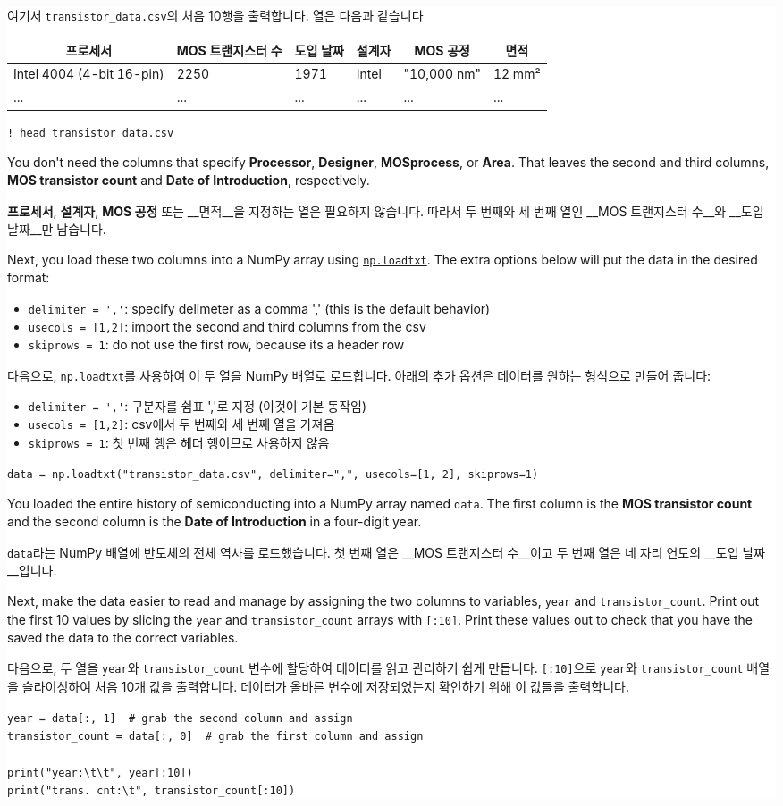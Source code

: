 여기서 `transistor_data.csv`의 처음 10행을 출력합니다. 열은 다음과 같습니다

|프로세서|MOS 트랜지스터 수|도입 날짜|설계자|MOS 공정|면적|
|---|---|---|---|---|---|
|Intel 4004 (4-bit  16-pin)|2250|1971|Intel|"10,000 nm"|12 mm²|
|...|...|...|...|...|...|

```{code-cell}
! head transistor_data.csv
```

You don't need the columns that specify __Processor__, __Designer__,
__MOSprocess__, or __Area__. That leaves the second and third columns,
__MOS transistor count__ and __Date of Introduction__, respectively.

__프로세서__, __설계자__, __MOS 공정__ 또는 __면적__을 지정하는 열은 필요하지 않습니다. 따라서 두 번째와 세 번째 열인 __MOS 트랜지스터 수__와 __도입 날짜__만 남습니다.

Next, you load these two columns into a NumPy array using
[`np.loadtxt`](https://numpy.org/doc/stable/reference/generated/numpy.loadtxt.html).
The extra options below will put the data in the desired format:

* `delimiter = ','`: specify delimeter as a comma ',' (this is the default behavior)
* `usecols = [1,2]`: import the second and third columns from the csv
* `skiprows = 1`: do not use the first row, because its a header row

다음으로, [`np.loadtxt`](https://numpy.org/doc/stable/reference/generated/numpy.loadtxt.html)를 사용하여 이 두 열을 NumPy 배열로 로드합니다.
아래의 추가 옵션은 데이터를 원하는 형식으로 만들어 줍니다:

* `delimiter = ','`: 구분자를 쉼표 ','로 지정 (이것이 기본 동작임)
* `usecols = [1,2]`: csv에서 두 번째와 세 번째 열을 가져옴
* `skiprows = 1`: 첫 번째 행은 헤더 행이므로 사용하지 않음

```{code-cell}
data = np.loadtxt("transistor_data.csv", delimiter=",", usecols=[1, 2], skiprows=1)
```

You loaded the entire history of semiconducting into a NumPy array named
`data`. The first column is the __MOS transistor count__ and the second
column is the __Date of Introduction__ in a four-digit year.

`data`라는 NumPy 배열에 반도체의 전체 역사를 로드했습니다. 첫 번째 열은 __MOS 트랜지스터 수__이고 두 번째 열은 네 자리 연도의 __도입 날짜__입니다.

Next, make the data easier to read and manage by assigning the two
columns to variables, `year` and `transistor_count`. Print out the first
10 values by slicing the `year` and `transistor_count` arrays with
`[:10]`. Print these values out to check that you have the saved the
data to the correct variables.

다음으로, 두 열을 `year`와 `transistor_count` 변수에 할당하여 데이터를 읽고 관리하기 쉽게 만듭니다. `[:10]`으로 `year`와 `transistor_count` 배열을 슬라이싱하여 처음 10개 값을 출력합니다. 데이터가 올바른 변수에 저장되었는지 확인하기 위해 이 값들을 출력합니다.

```{code-cell}
year = data[:, 1]  # grab the second column and assign
transistor_count = data[:, 0]  # grab the first column and assign

print("year:\t\t", year[:10])
print("trans. cnt:\t", transistor_count[:10])
```
